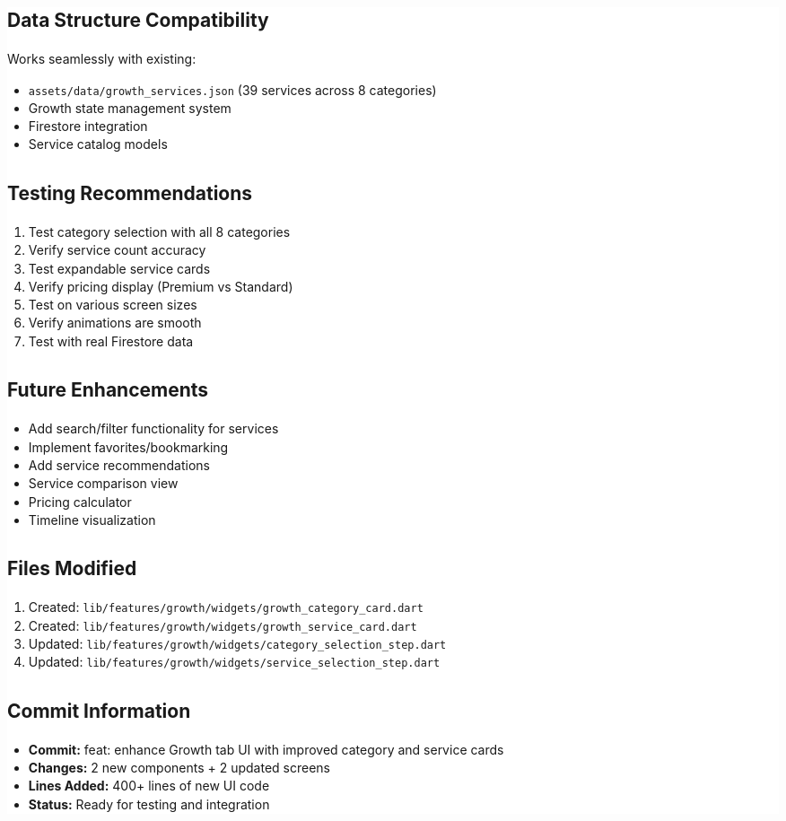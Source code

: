 ## Data Structure Compatibility
Works seamlessly with existing:
- `assets/data/growth_services.json` (39 services across 8 categories)
- Growth state management system
- Firestore integration
- Service catalog models

## Testing Recommendations
1. Test category selection with all 8 categories
2. Verify service count accuracy
3. Test expandable service cards
4. Verify pricing display (Premium vs Standard)
5. Test on various screen sizes
6. Verify animations are smooth
7. Test with real Firestore data

## Future Enhancements
- Add search/filter functionality for services
- Implement favorites/bookmarking
- Add service recommendations
- Service comparison view
- Pricing calculator
- Timeline visualization

## Files Modified
1. Created: `lib/features/growth/widgets/growth_category_card.dart`
2. Created: `lib/features/growth/widgets/growth_service_card.dart`
3. Updated: `lib/features/growth/widgets/category_selection_step.dart`
4. Updated: `lib/features/growth/widgets/service_selection_step.dart`

## Commit Information
- **Commit:** feat: enhance Growth tab UI with improved category and service cards
- **Changes:** 2 new components + 2 updated screens
- **Lines Added:** 400+ lines of new UI code
- **Status:** Ready for testing and integration
